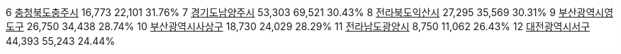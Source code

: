   <tr class="item">
    <td>6</td>
    <td><a href="/apt/충청북도충주시">충청북도충주시</a></td>
    <td>16,773</td>
    <td>22,101</td>
    <td>31.76%</td>
  </tr>

  <tr class="item">
    <td>7</td>
    <td><a href="/apt/경기도남양주시">경기도남양주시</a></td>
    <td>53,303</td>
    <td>69,521</td>
    <td>30.43%</td>
  </tr>

  <tr class="item">
    <td>8</td>
    <td><a href="/apt/전라북도익산시">전라북도익산시</a></td>
    <td>27,295</td>
    <td>35,569</td>
    <td>30.31%</td>
  </tr>

  <tr class="item">
    <td>9</td>
    <td><a href="/apt/부산광역시영도구">부산광역시영도구</a></td>
    <td>26,750</td>
    <td>34,438</td>
    <td>28.74%</td>
  </tr>

  <tr class="item">
    <td>10</td>
    <td><a href="/apt/부산광역시사상구">부산광역시사상구</a></td>
    <td>18,730</td>
    <td>24,029</td>
    <td>28.29%</td>
  </tr>

  <tr class="item">
    <td>11</td>
    <td><a href="/apt/전라남도광양시">전라남도광양시</a></td>
    <td>8,750</td>
    <td>11,062</td>
    <td>26.43%</td>
  </tr>

  <tr class="item">
    <td>12</td>
    <td><a href="/apt/대전광역시서구">대전광역시서구</a></td>
    <td>44,393</td>
    <td>55,243</td>
    <td>24.44%</td>
  </tr>
